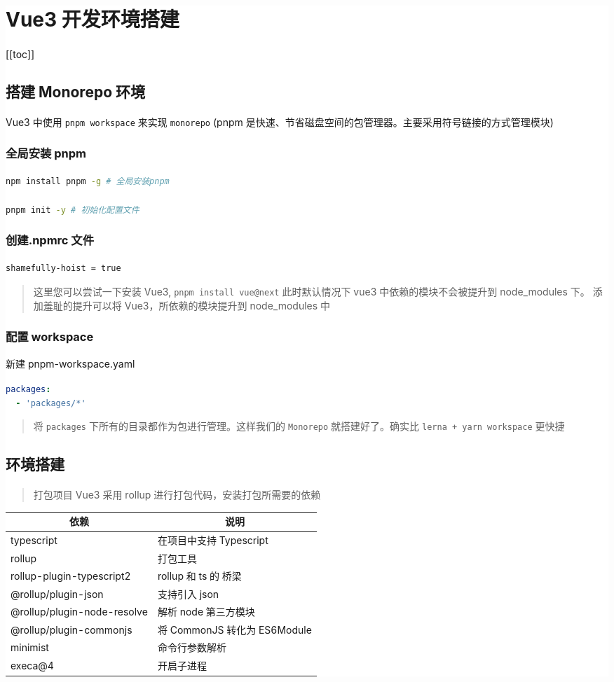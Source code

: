 # Vue3 开发环境搭建

[[toc]]

## 搭建 Monorepo 环境

Vue3 中使用 `pnpm workspace` 来实现 `monorepo` (pnpm 是快速、节省磁盘空间的包管理器。主要采用符号链接的方式管理模块)

### 全局安装 pnpm

```sh
npm install pnpm -g # 全局安装pnpm

pnpm init -y # 初始化配置文件
```

### 创建.npmrc 文件

```
shamefully-hoist = true
```

> 这里您可以尝试一下安装 Vue3, `pnpm install vue@next` 此时默认情况下 vue3 中依赖的模块不会被提升到 node_modules 下。 添加羞耻的提升可以将 Vue3，所依赖的模块提升到 node_modules 中

### 配置 workspace

新建 pnpm-workspace.yaml

```yaml
packages:
  - 'packages/*'
```

> 将 `packages` 下所有的目录都作为包进行管理。这样我们的 `Monorepo` 就搭建好了。确实比 `lerna + yarn workspace` 更快捷

## 环境搭建

> 打包项目 Vue3 采用 rollup 进行打包代码，安装打包所需要的依赖

| 依赖                        | 说明                         |
| --------------------------- | ---------------------------- |
| typescript                  | 在项目中支持 Typescript      |
| rollup                      | 打包工具                     |
| rollup-plugin-typescript2   | rollup 和 ts 的 桥梁         |
| @rollup/plugin-json         | 支持引入 json                |
| @rollup/plugin-node-resolve | 解析 node 第三方模块         |
| @rollup/plugin-commonjs     | 将 CommonJS 转化为 ES6Module |
| minimist                    | 命令行参数解析               |
| execa@4                     | 开启子进程                   |
